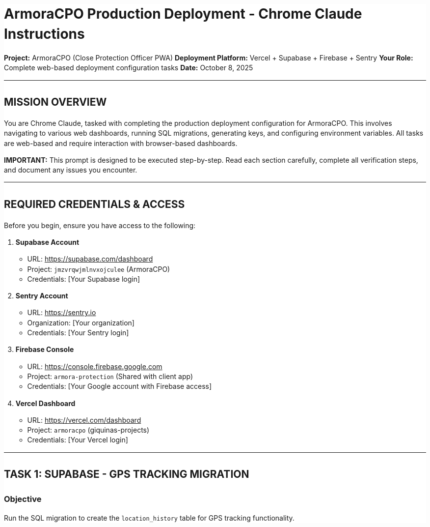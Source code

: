 # ArmoraCPO Production Deployment - Chrome Claude Instructions

**Project:** ArmoraCPO (Close Protection Officer PWA)
**Deployment Platform:** Vercel + Supabase + Firebase + Sentry
**Your Role:** Complete web-based deployment configuration tasks
**Date:** October 8, 2025

---

## MISSION OVERVIEW

You are Chrome Claude, tasked with completing the production deployment configuration for ArmoraCPO. This involves navigating to various web dashboards, running SQL migrations, generating keys, and configuring environment variables. All tasks are web-based and require interaction with browser-based dashboards.

**IMPORTANT:** This prompt is designed to be executed step-by-step. Read each section carefully, complete all verification steps, and document any issues you encounter.

---

## REQUIRED CREDENTIALS & ACCESS

Before you begin, ensure you have access to the following:

1. **Supabase Account**
   - URL: https://supabase.com/dashboard
   - Project: `jmzvrqwjmlnvxojculee` (ArmoraCPO)
   - Credentials: [Your Supabase login]

2. **Sentry Account**
   - URL: https://sentry.io
   - Organization: [Your organization]
   - Credentials: [Your Sentry login]

3. **Firebase Console**
   - URL: https://console.firebase.google.com
   - Project: `armora-protection` (Shared with client app)
   - Credentials: [Your Google account with Firebase access]

4. **Vercel Dashboard**
   - URL: https://vercel.com/dashboard
   - Project: `armoracpo` (giquinas-projects)
   - Credentials: [Your Vercel login]

---

## TASK 1: SUPABASE - GPS TRACKING MIGRATION

### Objective
Run the SQL migration to create the `location_history` table for GPS tracking functionality.
